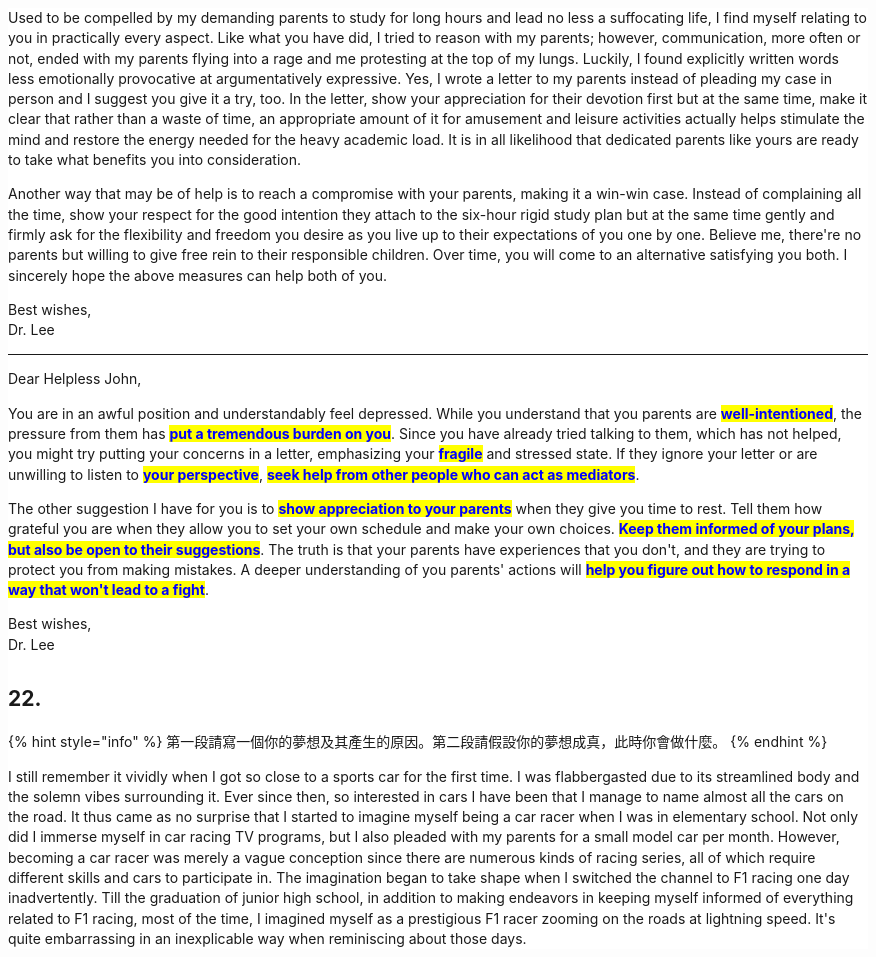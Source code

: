&#x20;       Used to be compelled by my demanding parents to study for long hours and lead no less a suffocating life, I find myself relating to you in practically every aspect. Like what you have did, I tried to reason with my parents; however, communication, more often or not, ended with my parents flying into a rage and me protesting at the top of my lungs. Luckily, I found explicitly written words less emotionally provocative at argumentatively expressive. Yes, I wrote a letter to my parents instead of pleading my case in person and I suggest you give it a try, too. In the letter, show your appreciation for their devotion first but at the same time, make it clear that rather than a waste of time, an appropriate amount of it for amusement and leisure activities actually helps stimulate the mind and restore the energy needed for the heavy academic load. It is in all likelihood that dedicated parents like yours are ready to take what benefits you into consideration.

&#x20;       Another way that may be of help is to reach a compromise with your parents, making it a win-win case. Instead of complaining all the time, show your respect for the good intention they attach to the six-hour rigid study plan but at the same time gently and firmly ask for the flexibility and freedom you desire as you live up to their expectations of you one by one. Believe me, there're no parents but willing to give free rein to their responsible children. Over time, you will come to an alternative satisfying you both. I sincerely hope the above measures can help both of you.

Best wishes,\
Dr. Lee

***

Dear Helpless John,

&#x20;       You are in an awful position and understandably feel depressed. While you understand that you parents are <mark style="color:blue;">**well-intentioned**</mark>, the pressure from them has <mark style="color:blue;">**put a tremendous burden on you**</mark>. Since you have already tried talking to them, which has not helped, you might try putting your concerns in a letter, emphasizing your <mark style="color:blue;">**fragile**</mark> and stressed state. If they ignore your letter or are unwilling to listen to <mark style="color:blue;">**your perspective**</mark>, <mark style="color:blue;">**seek help from other people who can act as mediators**</mark>.

&#x20;       The other suggestion I have for you is to <mark style="color:blue;">**show appreciation to your parents**</mark> when they give you time to rest. Tell them how grateful you are when they allow you to set your own schedule and make your own choices. <mark style="color:blue;">**Keep them informed of your plans, but also be open to their suggestions**</mark>. The truth is that your parents have experiences that you don't, and they are trying to protect you from making mistakes. A deeper understanding of you parents' actions will <mark style="color:blue;">**help you figure out how to respond in a way that won't lead to a fight**</mark>.

Best wishes,\
Dr. Lee

## 22.

{% hint style="info" %}
第一段請寫一個你的夢想及其產生的原因。第二段請假設你的夢想成真，此時你會做什麼。
{% endhint %}

&#x20;       I still remember it vividly when I got so close to a sports car for the first time. I was flabbergasted due to its streamlined body and the solemn vibes surrounding it. Ever since then, so interested in cars I have been that I manage to name almost all the cars on the road. It thus came as no surprise that I started to imagine myself being a car racer when I was in elementary school. Not only did I immerse myself in car racing TV programs, but I also pleaded with my parents for a small model car per month. However, becoming a car racer was merely a vague conception since there are numerous kinds of racing series, all of which require different skills and cars to participate in. The imagination began to take shape when I switched the channel to F1 racing one day inadvertently. Till the graduation of junior high school, in addition to making endeavors in keeping myself informed of everything related to F1 racing, most of the time, I imagined myself as a prestigious F1 racer zooming on the roads at lightning speed. It's quite embarrassing in an inexplicable way when reminiscing about those days.
